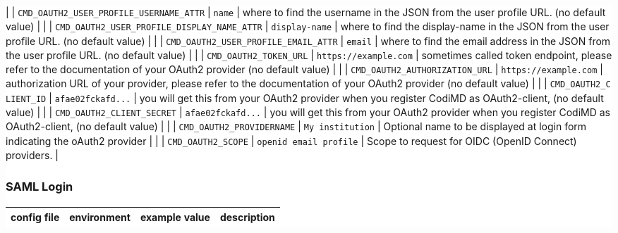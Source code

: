 |             | `CMD_OAUTH2_USER_PROFILE_USERNAME_ATTR`     | `name`                                                                                                                                                                                                              | where to find the username in the JSON from the user profile URL. (no default value)                                                                                                                                                                                                   |
|             | `CMD_OAUTH2_USER_PROFILE_DISPLAY_NAME_ATTR` | `display-name`                                                                                                                                                                                                      | where to find the display-name in the JSON from the user profile URL. (no default value)                                                                                                                                                                                               |
|             | `CMD_OAUTH2_USER_PROFILE_EMAIL_ATTR`        | `email`                                                                                                                                                                                                             | where to find the email address in the JSON from the user profile URL. (no default value)                                                                                                                                                                                              |
|             | `CMD_OAUTH2_TOKEN_URL`                      | `https://example.com`                                                                                                                                                                                               | sometimes called token endpoint, please refer to the documentation of your OAuth2 provider (no default value)                                                                                                                                                                          |
|             | `CMD_OAUTH2_AUTHORIZATION_URL`              | `https://example.com`                                                                                                                                                                                               | authorization URL of your provider, please refer to the documentation of your OAuth2 provider (no default value)                                                                                                                                                                       |
|             | `CMD_OAUTH2_CLIENT_ID`                      | `afae02fckafd...`                                                                                                                                                                                                   | you will get this from your OAuth2 provider when you register CodiMD as OAuth2-client, (no default value)                                                                                                                                                                              |
|             | `CMD_OAUTH2_CLIENT_SECRET`                  | `afae02fckafd...`                                                                                                                                                                                                   | you will get this from your OAuth2 provider when you register CodiMD as OAuth2-client, (no default value)                                                                                                                                                                              |
|             | `CMD_OAUTH2_PROVIDERNAME`                   | `My institution`                                                                                                                                                                                                    | Optional name to be displayed at login form indicating the oAuth2 provider                                                                                                                                                                                                             |
|             | `CMD_OAUTH2_SCOPE`                          | `openid email profile`                                                                                                                                                                                              | Scope to request for OIDC (OpenID Connect) providers.                                                                                                                                                                                                                                  |

### SAML Login

| config file | environment                             | example value                                                                                                                                                                                                         | description                                                                                                                                            |
| ----------- | --------------------------------------- | --------------------------------------------------------------------------------------------------------------------------------------------------------------------------------------------------------------------- | ------------------------------------------------------------------------------------------------------------------------------------------------------ |